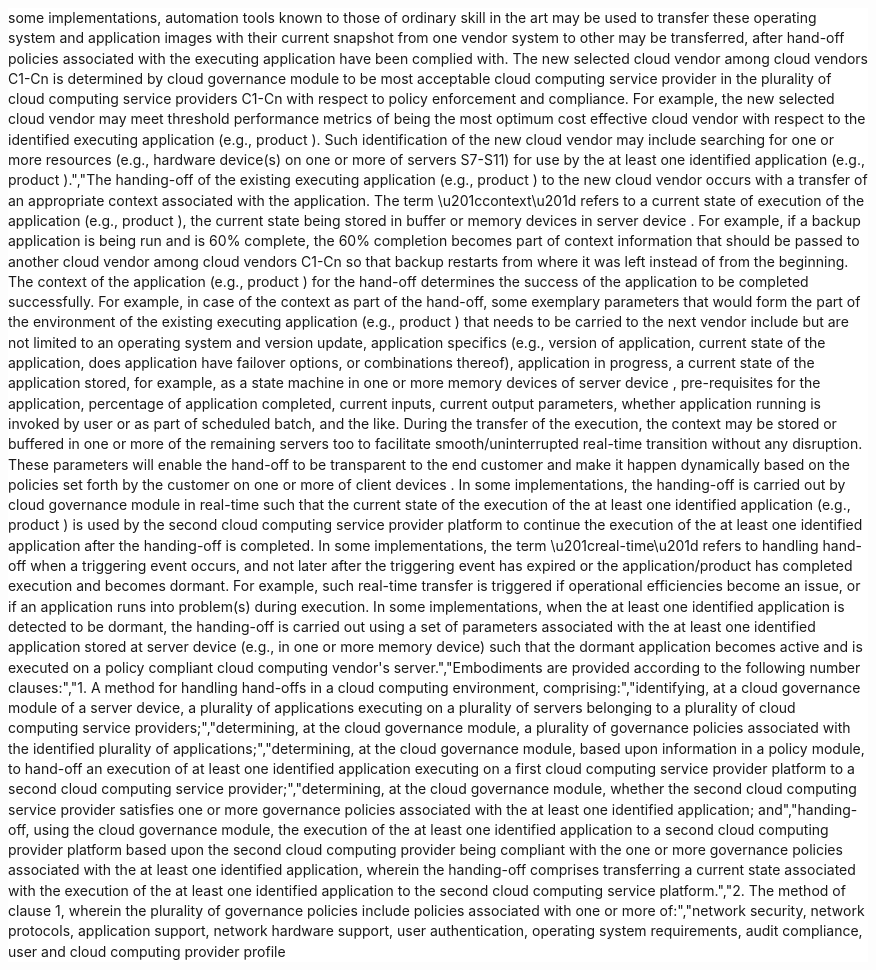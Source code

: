 some implementations, automation tools known to those of ordinary skill in the art may be used to transfer these operating system and application images with their current snapshot from one vendor system to other may be transferred, after hand-off policies associated with the executing application have been complied with. The new selected cloud vendor among cloud vendors C1-Cn is determined by cloud governance module  to be most acceptable cloud computing service provider in the plurality of cloud computing service providers C1-Cn with respect to policy enforcement and compliance. For example, the new selected cloud vendor may meet threshold performance metrics of being the most optimum cost effective cloud vendor with respect to the identified executing application (e.g., product ). Such identification of the new cloud vendor may include searching for one or more resources (e.g., hardware device(s) on one or more of servers S7-S11) for use by the at least one identified application (e.g., product ).","The handing-off of the existing executing application (e.g., product ) to the new cloud vendor occurs with a transfer of an appropriate context associated with the application. The term \u201ccontext\u201d refers to a current state of execution of the application (e.g., product ), the current state being stored in buffer or memory devices in server device . For example, if a backup application is being run and is 60% complete, the 60% completion becomes part of context information that should be passed to another cloud vendor among cloud vendors C1-Cn so that backup restarts from where it was left instead of from the beginning. The context of the application (e.g., product ) for the hand-off determines the success of the application to be completed successfully. For example, in case of the context as part of the hand-off, some exemplary parameters that would form the part of the environment of the existing executing application (e.g., product ) that needs to be carried to the next vendor include but are not limited to an operating system and version update, application specifics (e.g., version of application, current state of the application, does application have failover options, or combinations thereof), application in progress, a current state of the application stored, for example, as a state machine in one or more memory devices of server device , pre-requisites for the application, percentage of application completed, current inputs, current output parameters, whether application running is invoked by user or as part of scheduled batch, and the like. During the transfer of the execution, the context may be stored or buffered in one or more of the remaining servers too to facilitate smooth\/uninterrupted real-time transition without any disruption. These parameters will enable the hand-off to be transparent to the end customer and make it happen dynamically based on the policies set forth by the customer on one or more of client devices . In some implementations, the handing-off is carried out by cloud governance module  in real-time such that the current state of the execution of the at least one identified application (e.g., product ) is used by the second cloud computing service provider platform to continue the execution of the at least one identified application after the handing-off is completed. In some implementations, the term \u201creal-time\u201d refers to handling hand-off when a triggering event occurs, and not later after the triggering event has expired or the application\/product has completed execution and becomes dormant. For example, such real-time transfer is triggered if operational efficiencies become an issue, or if an application runs into problem(s) during execution. In some implementations, when the at least one identified application is detected to be dormant, the handing-off is carried out using a set of parameters associated with the at least one identified application stored at server device  (e.g., in one or more memory device) such that the dormant application becomes active and is executed on a policy compliant cloud computing vendor's server.","Embodiments are provided according to the following number clauses:","1. A method for handling hand-offs in a cloud computing environment, comprising:","identifying, at a cloud governance module of a server device, a plurality of applications executing on a plurality of servers belonging to a plurality of cloud computing service providers;","determining, at the cloud governance module, a plurality of governance policies associated with the identified plurality of applications;","determining, at the cloud governance module, based upon information in a policy module, to hand-off an execution of at least one identified application executing on a first cloud computing service provider platform to a second cloud computing service provider;","determining, at the cloud governance module, whether the second cloud computing service provider satisfies one or more governance policies associated with the at least one identified application; and","handing-off, using the cloud governance module, the execution of the at least one identified application to a second cloud computing provider platform based upon the second cloud computing provider being compliant with the one or more governance policies associated with the at least one identified application, wherein the handing-off comprises transferring a current state associated with the execution of the at least one identified application to the second cloud computing service platform.","2. The method of clause 1, wherein the plurality of governance policies include policies associated with one or more of:","network security, network protocols, application support, network hardware support, user authentication, operating system requirements, audit compliance, user and cloud computing provider profile